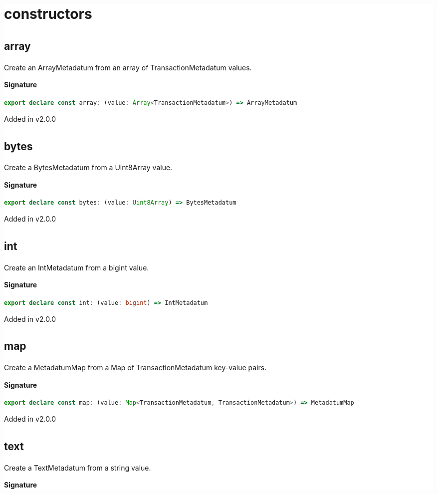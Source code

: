 # constructors

## array

Create an ArrayMetadatum from an array of TransactionMetadatum values.

**Signature**

```ts
export declare const array: (value: Array<TransactionMetadatum>) => ArrayMetadatum
```

Added in v2.0.0

## bytes

Create a BytesMetadatum from a Uint8Array value.

**Signature**

```ts
export declare const bytes: (value: Uint8Array) => BytesMetadatum
```

Added in v2.0.0

## int

Create an IntMetadatum from a bigint value.

**Signature**

```ts
export declare const int: (value: bigint) => IntMetadatum
```

Added in v2.0.0

## map

Create a MetadatumMap from a Map of TransactionMetadatum key-value pairs.

**Signature**

```ts
export declare const map: (value: Map<TransactionMetadatum, TransactionMetadatum>) => MetadatumMap
```

Added in v2.0.0

## text

Create a TextMetadatum from a string value.

**Signature**
